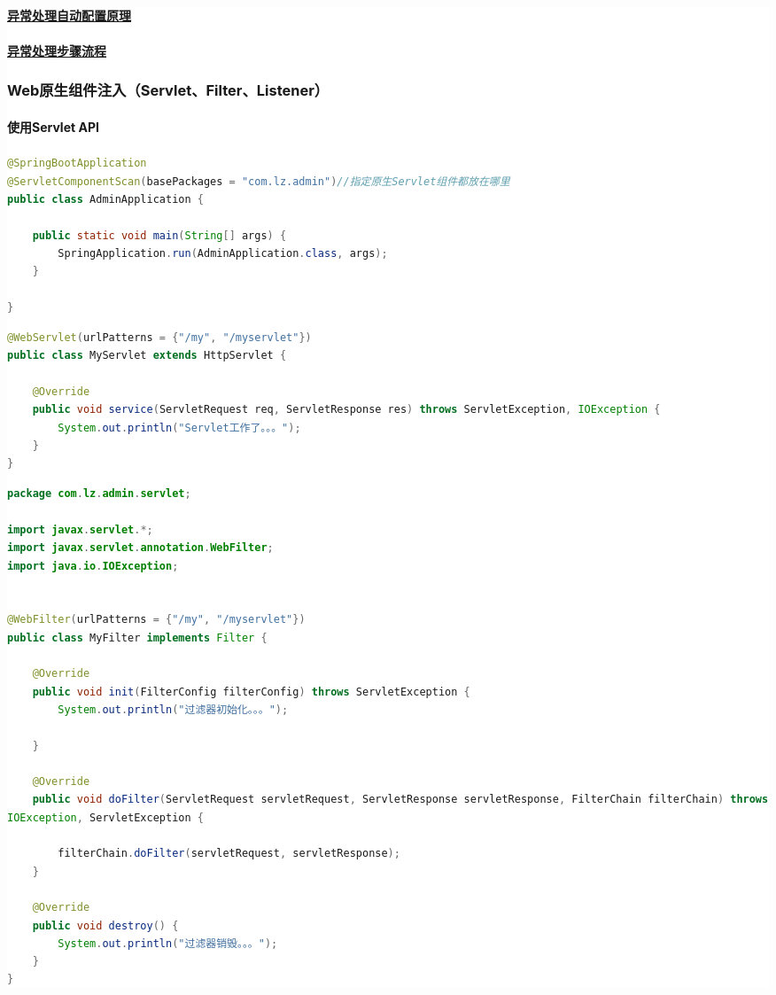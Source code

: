 #### [异常处理自动配置原理](https://www.yuque.com/atguigu/springboot/vgzmgh#52LdK)

#### [异常处理步骤流程](https://www.yuque.com/atguigu/springboot/vgzmgh#7ogXh)

### Web原生组件注入（Servlet、Filter、Listener）

#### 使用Servlet API

```java
@SpringBootApplication
@ServletComponentScan(basePackages = "com.lz.admin")//指定原生Servlet组件都放在哪里
public class AdminApplication {

    public static void main(String[] args) {
        SpringApplication.run(AdminApplication.class, args);
    }

}

```

```java
@WebServlet(urlPatterns = {"/my", "/myservlet"})
public class MyServlet extends HttpServlet {

    @Override
    public void service(ServletRequest req, ServletResponse res) throws ServletException, IOException {
        System.out.println("Servlet工作了。。。");
    }
}
```

```java
package com.lz.admin.servlet;

import javax.servlet.*;
import javax.servlet.annotation.WebFilter;
import java.io.IOException;


@WebFilter(urlPatterns = {"/my", "/myservlet"})
public class MyFilter implements Filter {

    @Override
    public void init(FilterConfig filterConfig) throws ServletException {
        System.out.println("过滤器初始化。。。");

    }

    @Override
    public void doFilter(ServletRequest servletRequest, ServletResponse servletResponse, FilterChain filterChain) throws IOException, ServletException {

        filterChain.doFilter(servletRequest, servletResponse);
    }

    @Override
    public void destroy() {
        System.out.println("过滤器销毁。。。");
    }
}

```
